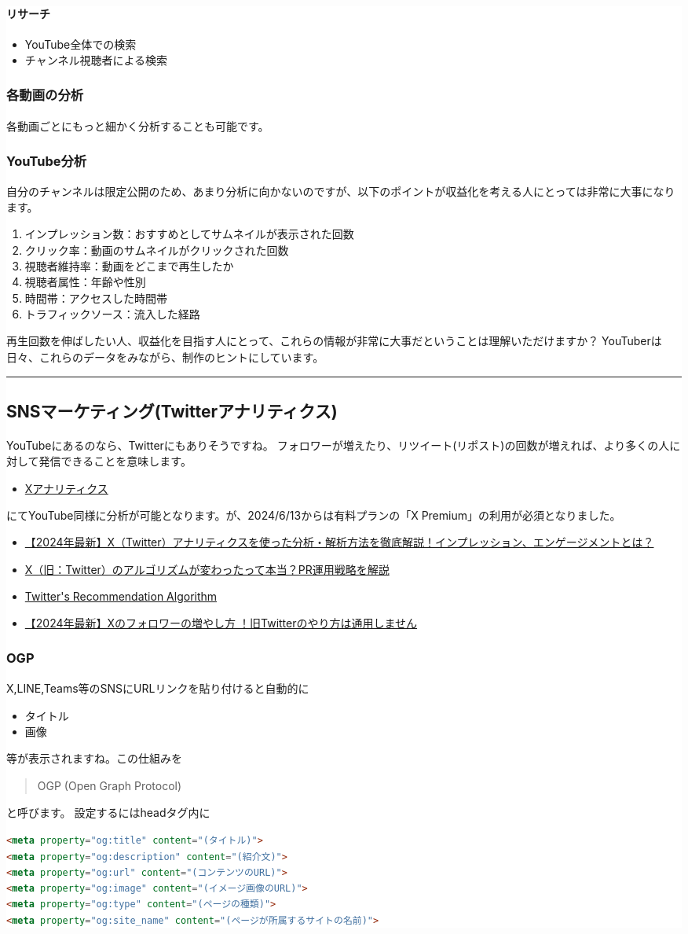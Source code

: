 #### リサーチ
- YouTube全体での検索
- チャンネル視聴者による検索

### 各動画の分析
各動画ごとにもっと細かく分析することも可能です。

### YouTube分析
自分のチャンネルは限定公開のため、あまり分析に向かないのですが、以下のポイントが収益化を考える人にとっては非常に大事になります。
1. インプレッション数：おすすめとしてサムネイルが表示された回数
2. クリック率：動画のサムネイルがクリックされた回数
3. 視聴者維持率：動画をどこまで再生したか
4. 視聴者属性：年齢や性別
5. 時間帯：アクセスした時間帯
6. トラフィックソース：流入した経路

再生回数を伸ばしたい人、収益化を目指す人にとって、これらの情報が非常に大事だということは理解いただけますか？
YouTuberは日々、これらのデータをみながら、制作のヒントにしています。

---
## SNSマーケティング(Twitterアナリティクス)
YouTubeにあるのなら、Twitterにもありそうですね。
フォロワーが増えたり、リツイート(リポスト)の回数が増えれば、より多くの人に対して発信できることを意味します。

- [Xアナリティクス](https://analytics.twitter.com)

にてYouTube同様に分析が可能となります。が、2024/6/13からは有料プランの「X Premium」の利用が必須となりました。

- [【2024年最新】X（Twitter）アナリティクスを使った分析・解析方法を徹底解説！インプレッション、エンゲージメントとは？](https://www.comnico.jp/we-love-social/how-to-use-twitter-analytics)

- [X（旧：Twitter）のアルゴリズムが変わったって本当？PR運用戦略を解説](https://service.liddell.tokyo/notice/2472/)

- [Twitter's Recommendation Algorithm](https://blog.x.com/engineering/en_us/topics/open-source/2023/twitter-recommendation-algorithm)

- [【2024年最新】Xのフォロワーの増やし方 ！旧Twitterのやり方は通用しません](https://www.youtube.com/watch?v=jQTaimVXOuI)

### OGP
X,LINE,Teams等のSNSにURLリンクを貼り付けると自動的に
- タイトル
- 画像

等が表示されますね。この仕組みを
> OGP (Open Graph Protocol)

と呼びます。
設定するにはheadタグ内に

```html
<meta property="og:title" content="(タイトル)">
<meta property="og:description" content="(紹介文)">
<meta property="og:url" content="(コンテンツのURL)">
<meta property="og:image" content="(イメージ画像のURL)">
<meta property="og:type" content="(ページの種類)">
<meta property="og:site_name" content="(ページが所属するサイトの名前)">
```
